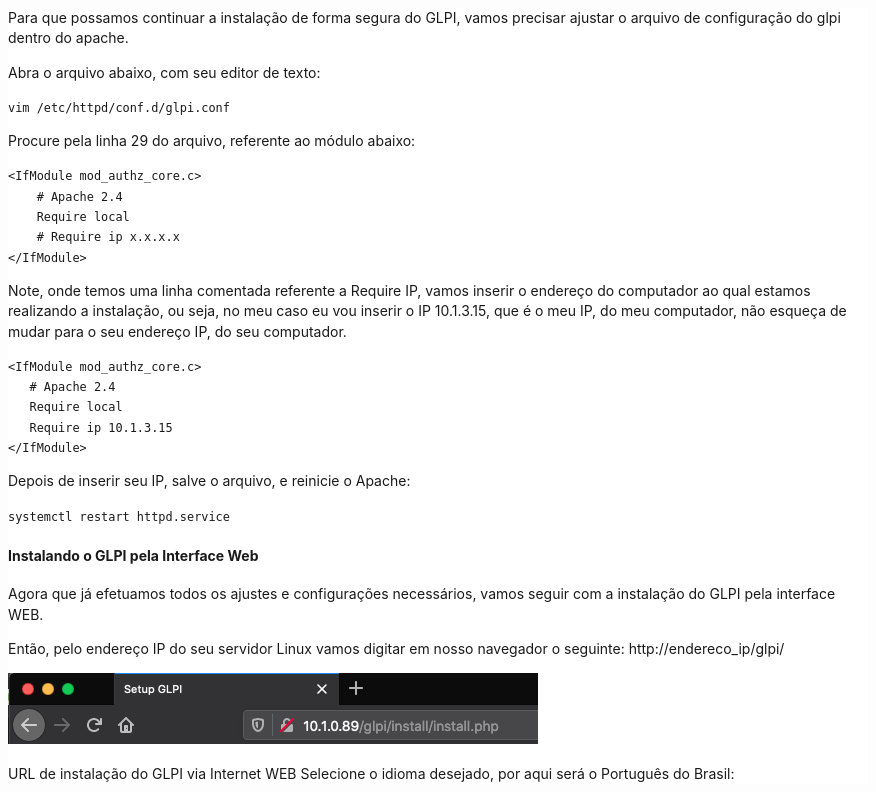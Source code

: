 Para que possamos continuar a instalação de forma segura do GLPI, vamos precisar ajustar o arquivo de configuração do glpi dentro do apache.

Abra o arquivo abaixo, com seu editor de texto:


```
vim /etc/httpd/conf.d/glpi.conf
```


Procure pela linha 29 do arquivo, referente ao módulo abaixo:

```
<IfModule mod_authz_core.c>
    # Apache 2.4
    Require local
    # Require ip x.x.x.x
</IfModule>
```

Note, onde temos uma linha comentada referente a Require IP, vamos inserir o endereço do computador ao qual estamos realizando a instalação, ou seja, no meu caso eu vou inserir o IP 10.1.3.15, que é o meu IP, do meu computador, não esqueça de mudar para o seu endereço IP, do seu computador.

 ```
<IfModule mod_authz_core.c> 
    # Apache 2.4 
    Require local 
    Require ip 10.1.3.15 
</IfModule>
```

Depois de inserir seu IP, salve o arquivo, e reinicie o Apache:


```
systemctl restart httpd.service
```


#### Instalando o GLPI pela Interface Web

Agora que já efetuamos todos os ajustes e configurações necessários, vamos seguir com a instalação do GLPI pela interface WEB.

Então, pelo endereço IP do seu servidor Linux vamos digitar em nosso navegador o seguinte: http://endereco\_ip/glpi/

![]( ./assets/img/uploads/2020/05/image.png) 

URL de instalação do GLPI via Internet WEB  Selecione o idioma desejado, por aqui será o Português do Brasil:
